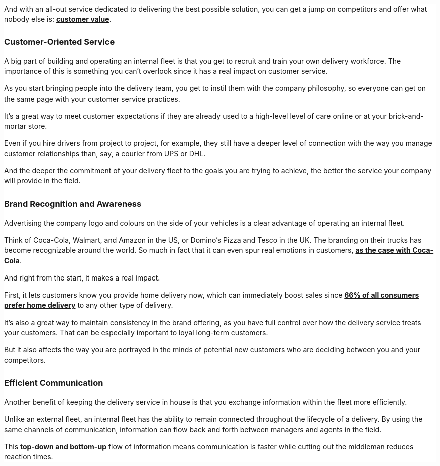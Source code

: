 And with an all-out service dedicated to delivering the best possible solution, you can get a jump on competitors and offer what nobody else is: [**customer value**](https://hbr.org/2016/08/the-30-things-customers-really-value).

### Customer-Oriented Service

A big part of building and operating an internal fleet is that you get to recruit and train your own delivery workforce. The importance of this is something you can’t overlook since it has a real impact on customer service.

As you start bringing people into the delivery team, you get to instil them with the company philosophy, so everyone can get on the same page with your customer service practices.

It’s a great way to meet customer expectations if they are already used to a high-level level of care online or at your brick-and-mortar store.

Even if you hire drivers from project to project, for example, they still have a deeper level of connection with the way you manage customer relationships than, say, a courier from UPS or DHL.

And the deeper the commitment of your delivery fleet to the goals you are trying to achieve, the better the service your company will provide in the field.

### Brand Recognition and Awareness

Advertising the company logo and colours on the side of your vehicles is a clear advantage of operating an internal fleet.

Think of Coca-Cola, Walmart, and Amazon in the US, or Domino’s Pizza and Tesco in the UK. The branding on their trucks has become recognizable around the world. So much in fact that it can even spur real emotions in customers, [**as the case with Coca-Cola**](https://www.businessinsider.com/strategies-coca-cola-used-to-become-an-iconic-brand-2016-2).

And right from the start, it makes a real impact.

First, it lets customers know you provide home delivery now, which can immediately boost sales since [**66% of all consumers prefer home delivery**](https://www.statista.com/statistics/722366/package-delivery-methods-among-millennials-worldwide/) to any other type of delivery.

It’s also a great way to maintain consistency in the brand offering, as you have full control over how the delivery service treats your customers. That can be especially important to loyal long-term customers.

But it also affects the way you are portrayed in the minds of potential new customers who are deciding between you and your competitors.

### Efficient Communication

Another benefit of keeping the delivery service in house is that you exchange information within the fleet more efficiently.

Unlike an external fleet, an internal fleet has the ability to remain connected throughout the lifecycle of a delivery. By using the same channels of communication, information can flow back and forth between managers and agents in the field.

This [**top-down and bottom-up**](https://www.smartsheet.com/top-down-bottom-up-approach) flow of information means communication is faster while cutting out the middleman reduces reaction times.
